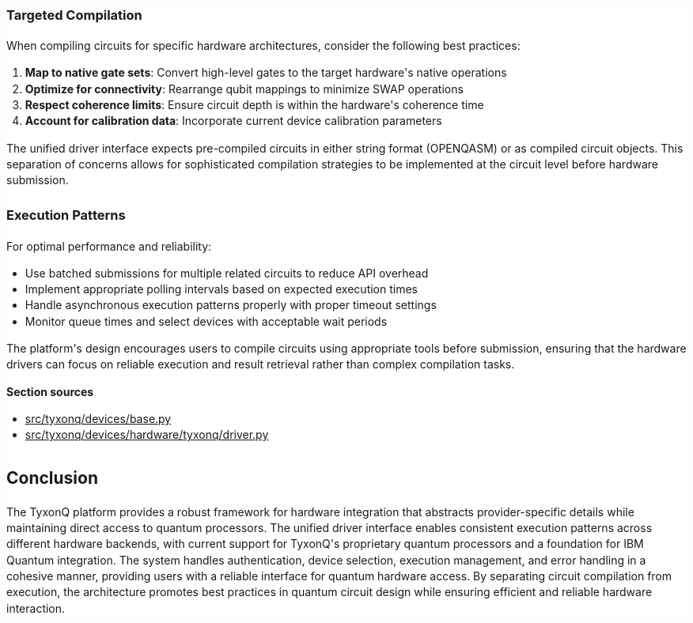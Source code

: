 ### Targeted Compilation
When compiling circuits for specific hardware architectures, consider the following best practices:
1. **Map to native gate sets**: Convert high-level gates to the target hardware's native operations
2. **Optimize for connectivity**: Rearrange qubit mappings to minimize SWAP operations
3. **Respect coherence limits**: Ensure circuit depth is within the hardware's coherence time
4. **Account for calibration data**: Incorporate current device calibration parameters

The unified driver interface expects pre-compiled circuits in either string format (OPENQASM) or as compiled circuit objects. This separation of concerns allows for sophisticated compilation strategies to be implemented at the circuit level before hardware submission.

### Execution Patterns
For optimal performance and reliability:
- Use batched submissions for multiple related circuits to reduce API overhead
- Implement appropriate polling intervals based on expected execution times
- Handle asynchronous execution patterns properly with proper timeout settings
- Monitor queue times and select devices with acceptable wait periods

The platform's design encourages users to compile circuits using appropriate tools before submission, ensuring that the hardware drivers can focus on reliable execution and result retrieval rather than complex compilation tasks.

**Section sources**
- [src/tyxonq/devices/base.py](file://src/tyxonq/devices/base.py#L162-L295)
- [src/tyxonq/devices/hardware/tyxonq/driver.py](file://src/tyxonq/devices/hardware/tyxonq/driver.py#L82-L124)

## Conclusion
The TyxonQ platform provides a robust framework for hardware integration that abstracts provider-specific details while maintaining direct access to quantum processors. The unified driver interface enables consistent execution patterns across different hardware backends, with current support for TyxonQ's proprietary quantum processors and a foundation for IBM Quantum integration. The system handles authentication, device selection, execution management, and error handling in a cohesive manner, providing users with a reliable interface for quantum hardware access. By separating circuit compilation from execution, the architecture promotes best practices in quantum circuit design while ensuring efficient and reliable hardware interaction.